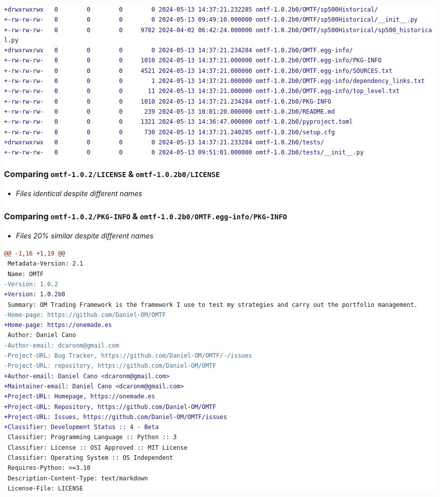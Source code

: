 ```diff
+drwxrwxrwx   0        0        0        0 2024-05-13 14:37:21.232285 omtf-1.0.2b0/OMTF/sp500Historical/
+-rw-rw-rw-   0        0        0        0 2024-05-13 09:49:10.000000 omtf-1.0.2b0/OMTF/sp500Historical/__init__.py
+-rw-rw-rw-   0        0        0     9782 2024-04-02 06:42:24.000000 omtf-1.0.2b0/OMTF/sp500Historical/sp500_historical.py
+drwxrwxrwx   0        0        0        0 2024-05-13 14:37:21.234284 omtf-1.0.2b0/OMTF.egg-info/
+-rw-rw-rw-   0        0        0     1010 2024-05-13 14:37:21.000000 omtf-1.0.2b0/OMTF.egg-info/PKG-INFO
+-rw-rw-rw-   0        0        0     4521 2024-05-13 14:37:21.000000 omtf-1.0.2b0/OMTF.egg-info/SOURCES.txt
+-rw-rw-rw-   0        0        0        1 2024-05-13 14:37:21.000000 omtf-1.0.2b0/OMTF.egg-info/dependency_links.txt
+-rw-rw-rw-   0        0        0       11 2024-05-13 14:37:21.000000 omtf-1.0.2b0/OMTF.egg-info/top_level.txt
+-rw-rw-rw-   0        0        0     1010 2024-05-13 14:37:21.234284 omtf-1.0.2b0/PKG-INFO
+-rw-rw-rw-   0        0        0      239 2024-05-13 10:01:20.000000 omtf-1.0.2b0/README.md
+-rw-rw-rw-   0        0        0     1321 2024-05-13 14:36:47.000000 omtf-1.0.2b0/pyproject.toml
+-rw-rw-rw-   0        0        0      730 2024-05-13 14:37:21.240285 omtf-1.0.2b0/setup.cfg
+drwxrwxrwx   0        0        0        0 2024-05-13 14:37:21.233284 omtf-1.0.2b0/tests/
+-rw-rw-rw-   0        0        0        0 2024-05-13 09:51:01.000000 omtf-1.0.2b0/tests/__init__.py
```

### Comparing `omtf-1.0.2/LICENSE` & `omtf-1.0.2b0/LICENSE`

 * *Files identical despite different names*

### Comparing `omtf-1.0.2/PKG-INFO` & `omtf-1.0.2b0/OMTF.egg-info/PKG-INFO`

 * *Files 20% similar despite different names*

```diff
@@ -1,16 +1,19 @@
 Metadata-Version: 2.1
 Name: OMTF
-Version: 1.0.2
+Version: 1.0.2b0
 Summary: OM Trading Framework is the framework I use to test my strategies and carry out the portfolio management.
-Home-page: https://github.com/Daniel-OM/OMTF
+Home-page: https://onemade.es
 Author: Daniel Cano
-Author-email: dcaronm@gmail.com
-Project-URL: Bug Tracker, https://github.com/Daniel-OM/OMTF/-/issues
-Project-URL: repository, https://github.com/Daniel-OM/OMTF
+Author-email: Daniel Cano <dcaronm@gmail.com>
+Maintainer-email: Daniel Cano <dcaronm@gmail.com>
+Project-URL: Homepage, https://onemade.es
+Project-URL: Repository, https://github.com/Daniel-OM/OMTF
+Project-URL: Issues, https://github.com/Daniel-OM/OMTF/issues
+Classifier: Development Status :: 4 - Beta
 Classifier: Programming Language :: Python :: 3
 Classifier: License :: OSI Approved :: MIT License
 Classifier: Operating System :: OS Independent
 Requires-Python: >=3.10
 Description-Content-Type: text/markdown
 License-File: LICENSE
```
